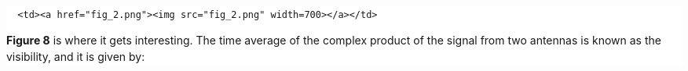       <td><a href="fig_2.png"><img src="fig_2.png" width=700></a></td>
  </tr>
  </table>
</td></tr>
</table>
</center>

**Figure 8** is where it gets interesting. The time average of the complex product of
the signal from two antennas is known as the visibility, and it is given by:
